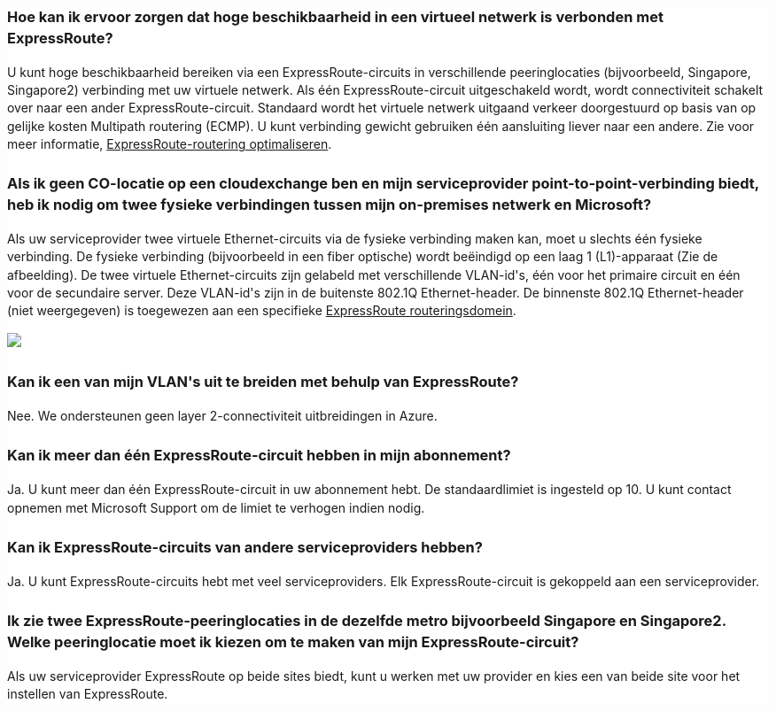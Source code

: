 ### <a name="how-do-i-ensure-high-availability-on-a-virtual-network-connected-to-expressroute"></a>Hoe kan ik ervoor zorgen dat hoge beschikbaarheid in een virtueel netwerk is verbonden met ExpressRoute?

U kunt hoge beschikbaarheid bereiken via een ExpressRoute-circuits in verschillende peeringlocaties (bijvoorbeeld, Singapore, Singapore2) verbinding met uw virtuele netwerk. Als één ExpressRoute-circuit uitgeschakeld wordt, wordt connectiviteit schakelt over naar een ander ExpressRoute-circuit. Standaard wordt het virtuele netwerk uitgaand verkeer doorgestuurd op basis van op gelijke kosten Multipath routering (ECMP). U kunt verbinding gewicht gebruiken één aansluiting liever naar een andere. Zie voor meer informatie, [ExpressRoute-routering optimaliseren](expressroute-optimize-routing.md).

### <a name="onep2plink"></a>Als ik geen CO-locatie op een cloudexchange ben en mijn serviceprovider point-to-point-verbinding biedt, heb ik nodig om twee fysieke verbindingen tussen mijn on-premises netwerk en Microsoft?

Als uw serviceprovider twee virtuele Ethernet-circuits via de fysieke verbinding maken kan, moet u slechts één fysieke verbinding. De fysieke verbinding (bijvoorbeeld in een fiber optische) wordt beëindigd op een laag 1 (L1)-apparaat (Zie de afbeelding). De twee virtuele Ethernet-circuits zijn gelabeld met verschillende VLAN-id's, één voor het primaire circuit en één voor de secundaire server. Deze VLAN-id's zijn in de buitenste 802.1Q Ethernet-header. De binnenste 802.1Q Ethernet-header (niet weergegeven) is toegewezen aan een specifieke [ExpressRoute routeringsdomein](expressroute-circuit-peerings.md).

![](./media/expressroute-faqs/expressroute-p2p-ref-arch.png)

### <a name="can-i-extend-one-of-my-vlans-to-azure-using-expressroute"></a>Kan ik een van mijn VLAN's uit te breiden met behulp van ExpressRoute?

Nee. We ondersteunen geen layer 2-connectiviteit uitbreidingen in Azure.

### <a name="can-i-have-more-than-one-expressroute-circuit-in-my-subscription"></a>Kan ik meer dan één ExpressRoute-circuit hebben in mijn abonnement?

Ja. U kunt meer dan één ExpressRoute-circuit in uw abonnement hebt. De standaardlimiet is ingesteld op 10. U kunt contact opnemen met Microsoft Support om de limiet te verhogen indien nodig.

### <a name="can-i-have-expressroute-circuits-from-different-service-providers"></a>Kan ik ExpressRoute-circuits van andere serviceproviders hebben?

Ja. U kunt ExpressRoute-circuits hebt met veel serviceproviders. Elk ExpressRoute-circuit is gekoppeld aan een serviceprovider. 

### <a name="i-see-two-expressroute-peering-locations-in-the-same-metro-for-example-singapore-and-singapore2-which-peering-location-should-i-choose-to-create-my-expressroute-circuit"></a>Ik zie twee ExpressRoute-peeringlocaties in de dezelfde metro bijvoorbeeld Singapore en Singapore2. Welke peeringlocatie moet ik kiezen om te maken van mijn ExpressRoute-circuit?
Als uw serviceprovider ExpressRoute op beide sites biedt, kunt u werken met uw provider en kies een van beide site voor het instellen van ExpressRoute. 
